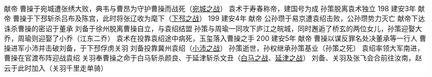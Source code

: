 <td rowspan="3">献帝</td>
<td>曹操于宛城遭张绣大败，典韦与曹昂为守护曹操而战死（<a href="https://www.rottk.com/204" target="_blank" rel="noopener noreferrer">宛城之战</a>）</td>
</tr>
<tr>
<td>袁术于寿春称帝，建国号为成</td>
</tr>
<tr>
<td>孙策脱离袁术独立</td>
</tr>
<tr>
<td>198</td>
<td>建安3年</td>
<td>献帝</td>
<td>曹操于下邳斩杀吕布及陈宫，此时将张辽收为麾下（<a href="https://www.rottk.com/207" target="_blank" rel="noopener noreferrer">下邳之战</a>）</td>
</tr>
<tr>
<td rowspan="5">199</td>
<td rowspan="5">建安4年</td>
<td rowspan="5">献帝</td>
<td>公孙瓒于易京遭袁绍击败，公孙瓒势力灭亡</td>
</tr>
<tr>
<td>献帝下达诛杀曹操的密诏于董承</td>
</tr>
<tr>
<td>刘备于徐州脱离曹操自立，与袁绍结盟</td>
</tr>
<tr>
<td>孙策与周瑜一同攻下庐江之皖城，同时邂逅了桥玄的两位女儿，孙策迎娶大乔，周瑜则迎娶了小乔（江东二乔）</td>
</tr>
<tr>
<td>袁术在投靠袁绍途中病死，玉玺落入曹操之手</td>
</tr>
<tr>
<td rowspan="8">200</td>
<td rowspan="8">建安5年</td>
<td rowspan="8">献帝</td>
<td>曹操以谋反罪名处决董承等一行人</td>
</tr>
<tr>
<td>曹操进军小沛并击破刘备，于下邳俘虏关羽</td>
</tr>
<tr>
<td>刘备投靠冀州袁绍（<a href="https://www.rottk.com/201" target="_blank" rel="noopener noreferrer">小沛之战</a>）</td>
</tr>
<tr>
<td>孙策逝世，孙权继承孙策基业（孙策之死）</td>
</tr>
<tr>
<td>袁绍率领大军南进，曹操在官渡布阵迎战袁绍</td>
</tr>
<tr>
<td>关羽奉曹操之命于白马斩杀颜良、于延津斩杀文丑（<a href="https://www.rottk.com/216" target="_blank" rel="noopener noreferrer">白马之战</a>、<a href="https://www.rottk.com/219" target="_blank" rel="noopener noreferrer">延津之战</a>）</td>
</tr>
<tr>
<td>刘备、关羽及张飞会合前往汝南，赵云于此时加入（关羽千里走单骑）</td>
</tr>
<tr>